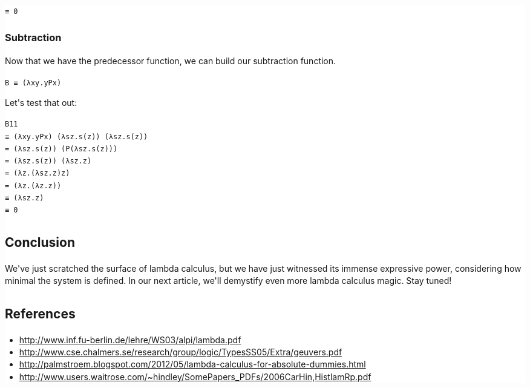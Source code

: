 ```
≡ 0
```

### Subtraction

Now that we have the predecessor function, we can build our
subtraction function.

```
B ≡ (λxy.yPx)
```

Let's test that out:

```
B11
≡ (λxy.yPx) (λsz.s(z)) (λsz.s(z))
= (λsz.s(z)) (P(λsz.s(z)))
= (λsz.s(z)) (λsz.z)
= (λz.(λsz.z)z)
= (λz.(λz.z))
≡ (λsz.z)
≡ 0
```

## Conclusion

We've just scratched the surface of lambda calculus, but we have just
witnessed its immense expressive power, considering how minimal the
system is defined. In our next article, we'll demystify even more
lambda calculus magic. Stay tuned!

## References

* <http://www.inf.fu-berlin.de/lehre/WS03/alpi/lambda.pdf>
* <http://www.cse.chalmers.se/research/group/logic/TypesSS05/Extra/geuvers.pdf>
* <http://palmstroem.blogspot.com/2012/05/lambda-calculus-for-absolute-dummies.html>
* <http://www.users.waitrose.com/~hindley/SomePapers_PDFs/2006CarHin,HistlamRp.pdf>

